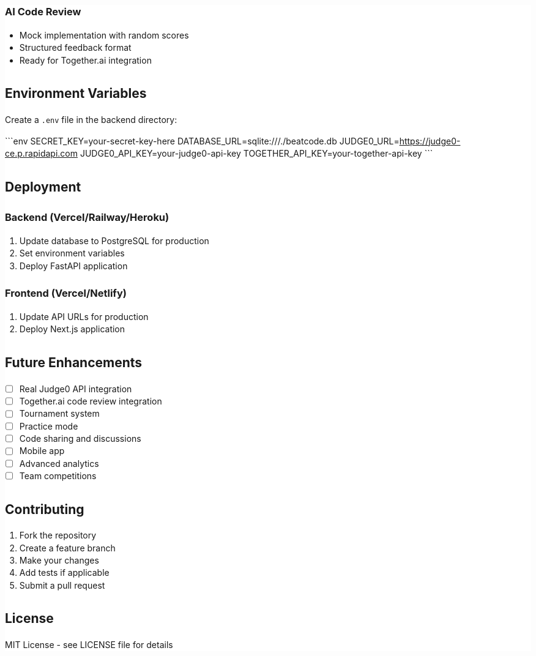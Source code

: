 ### AI Code Review
- Mock implementation with random scores
- Structured feedback format
- Ready for Together.ai integration

## Environment Variables

Create a `.env` file in the backend directory:

\`\`\`env
SECRET_KEY=your-secret-key-here
DATABASE_URL=sqlite:///./beatcode.db
JUDGE0_URL=https://judge0-ce.p.rapidapi.com
JUDGE0_API_KEY=your-judge0-api-key
TOGETHER_API_KEY=your-together-api-key
\`\`\`

## Deployment

### Backend (Vercel/Railway/Heroku)
1. Update database to PostgreSQL for production
2. Set environment variables
3. Deploy FastAPI application

### Frontend (Vercel/Netlify)
1. Update API URLs for production
2. Deploy Next.js application

## Future Enhancements

- [ ] Real Judge0 API integration
- [ ] Together.ai code review integration
- [ ] Tournament system
- [ ] Practice mode
- [ ] Code sharing and discussions
- [ ] Mobile app
- [ ] Advanced analytics
- [ ] Team competitions

## Contributing

1. Fork the repository
2. Create a feature branch
3. Make your changes
4. Add tests if applicable
5. Submit a pull request

## License

MIT License - see LICENSE file for details
